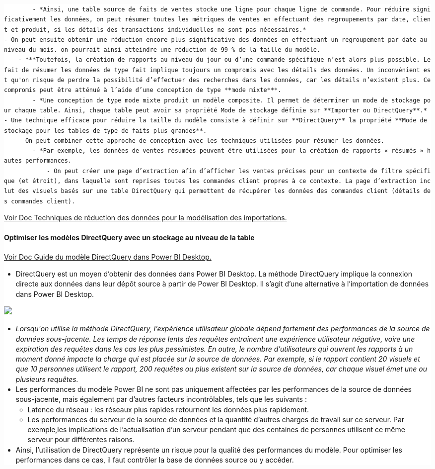             - *Ainsi, une table source de faits de ventes stocke une ligne pour chaque ligne de commande. Pour réduire significativement les données, on peut résumer toutes les métriques de ventes en effectuant des regroupements par date, client et produit, si les détails des transactions individuelles ne sont pas nécessaires.*
    - On peut ensuite obtenir une réduction encore plus significative des données en effectuant un regroupement par date au niveau du mois. on pourrait ainsi atteindre une réduction de 99 % de la taille du modèle. 
        - ***Toutefois, la création de rapports au niveau du jour ou d’une commande spécifique n’est alors plus possible. Le fait de résumer les données de type fait implique toujours un compromis avec les détails des données. Un inconvénient est qu'on risque de perdre la possibilité d’effectuer des recherches dans les données, car les détails n’existent plus. Ce compromis peut être atténué à l’aide d’une conception de type **mode mixte***.
            - *Une conception de type mode mixte produit un modèle composite. Il permet de déterminer un mode de stockage pour chaque table. Ainsi, chaque table peut avoir sa propriété Mode de stockage définie sur **Importer ou DirectQuery**.*
    - Une technique efficace pour réduire la taille du modèle consiste à définir sur **DirectQuery** la propriété **Mode de stockage pour les tables de type de faits plus grandes**.
        - On peut combiner cette approche de conception avec les techniques utilisées pour résumer les données. 
            - *Par exemple, les données de ventes résumées peuvent être utilisées pour la création de rapports « résumés » hautes performances. 
                - On peut créer une page d’extraction afin d’afficher les ventes précises pour un contexte de filtre spécifique (et étroit), dans laquelle sont reprises toutes les commandes client propres à ce contexte. La page d’extraction inclut des visuels basés sur une table DirectQuery qui permettent de récupérer les données des commandes client (détails des commandes client).
[Voir Doc Techniques de réduction des données pour la modélisation des importations.](https://learn.microsoft.com/fr-fr/power-bi/guidance/import-modeling-data-reduction#group-by-and-summarize/?azure-portal=true)

#### Optimiser les modèles DirectQuery avec un stockage au niveau de la table
[Voir Doc Guide du modèle DirectQuery dans Power BI Desktop. ](https://learn.microsoft.com/fr-fr/power-bi/guidance/directquery-model-guidance)

- DirectQuery est un moyen d’obtenir des données dans Power BI Desktop. La méthode DirectQuery implique la connexion directe aux données dans leur dépôt source à partir de Power BI Desktop. Il s’agit d’une alternative à l’importation de données dans Power BI Desktop.

![](https://learn.microsoft.com/fr-fr/training/modules/optimize-model-power-bi/media/5-direct-query-option-getting-data-ssm.png)

- *Lorsqu'on utilise la méthode DirectQuery, l’expérience utilisateur globale dépend fortement des performances de la source de données sous-jacente. Les temps de réponse lents des requêtes entraînent une expérience utilisateur négative, voire une expiration des requêtes dans les cas les plus pessimistes. En outre, le nombre d’utilisateurs qui ouvrent les rapports à un moment donné impacte la charge qui est placée sur la source de données. Par exemple, si le rapport contient 20 visuels et que 10 personnes utilisent le rapport, 200 requêtes ou plus existent sur la source de données, car chaque visuel émet une ou plusieurs requêtes.*
- Les performances du modèle Power BI ne sont pas uniquement affectées par les performances de la source de données sous-jacente, mais également par d’autres facteurs incontrôlables, tels que les suivants :
    - Latence du réseau : les réseaux plus rapides retournent les données plus rapidement.
    - Les performances du serveur de la source de données et la quantité d’autres charges de travail sur ce serveur. Par exemple,les implications de l’actualisation d’un serveur pendant que des centaines de personnes utilisent ce même serveur pour différentes raisons.
- Ainsi, l’utilisation de DirectQuery représente un risque pour la qualité des performances du modèle. Pour optimiser les performances dans ce cas, il faut contrôler la base de données source ou y accéder.

